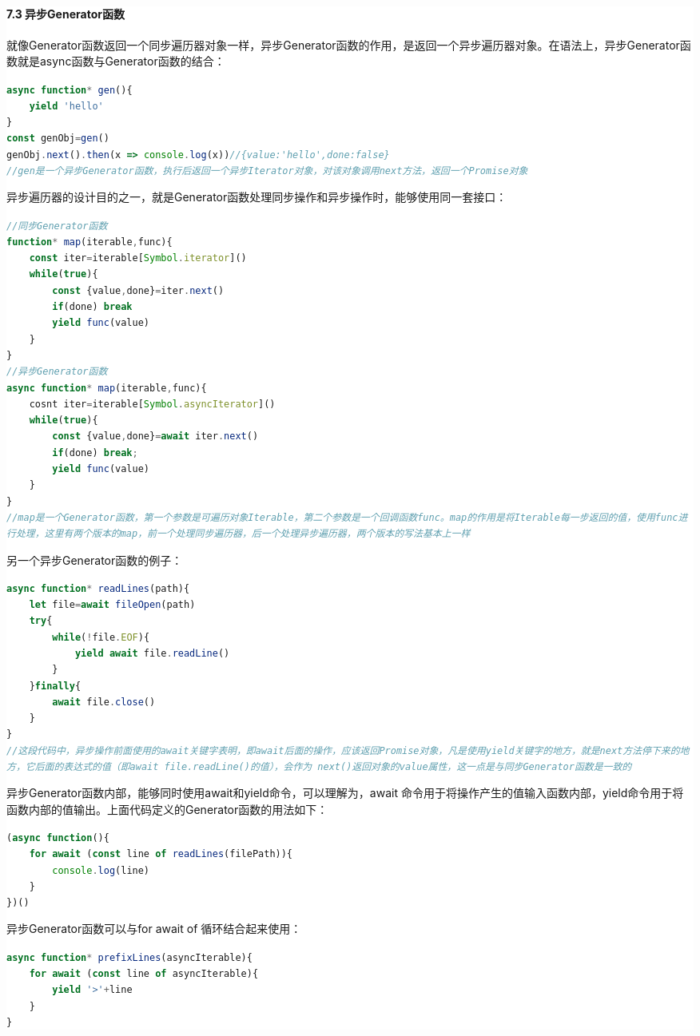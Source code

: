 #### 7.3 异步Generator函数
  就像Generator函数返回一个同步遍历器对象一样，异步Generator函数的作用，是返回一个异步遍历器对象。在语法上，异步Generator函数就是async函数与Generator函数的结合：
```javascript
async function* gen(){
    yield 'hello'
}
const genObj=gen()
genObj.next().then(x => console.log(x))//{value:'hello',done:false}
//gen是一个异步Generator函数，执行后返回一个异步Iterator对象，对该对象调用next方法，返回一个Promise对象
```
  异步遍历器的设计目的之一，就是Generator函数处理同步操作和异步操作时，能够使用同一套接口：
```javascript
//同步Generator函数
function* map(iterable,func){
    const iter=iterable[Symbol.iterator]()
    while(true){
        const {value,done}=iter.next()
        if(done) break
        yield func(value)
    }
}
//异步Generator函数
async function* map(iterable,func){
    cosnt iter=iterable[Symbol.asyncIterator]()
    while(true){
        const {value,done}=await iter.next()
        if(done) break;
        yield func(value)
    }
}
//map是一个Generator函数，第一个参数是可遍历对象Iterable，第二个参数是一个回调函数func。map的作用是将Iterable每一步返回的值，使用func进行处理，这里有两个版本的map，前一个处理同步遍历器，后一个处理异步遍历器，两个版本的写法基本上一样
```
  另一个异步Generator函数的例子：
```javascript
async function* readLines(path){
    let file=await fileOpen(path)
    try{
        while(!file.EOF){
            yield await file.readLine()
        }
    }finally{
        await file.close()
    }
}
//这段代码中，异步操作前面使用的await关键字表明，即await后面的操作，应该返回Promise对象，凡是使用yield关键字的地方，就是next方法停下来的地方，它后面的表达式的值（即await file.readLine()的值），会作为 next()返回对象的value属性，这一点是与同步Generator函数是一致的
```
  异步Generator函数内部，能够同时使用await和yield命令，可以理解为，await 命令用于将操作产生的值输入函数内部，yield命令用于将函数内部的值输出。上面代码定义的Generator函数的用法如下：
```javascript
(async function(){
    for await (const line of readLines(filePath)){
        console.log(line)
    }
})()
```
  异步Generator函数可以与for await of 循环结合起来使用：
```javascript
async function* prefixLines(asyncIterable){
    for await (const line of asyncIterable){
        yield '>'+line
    }
}
```